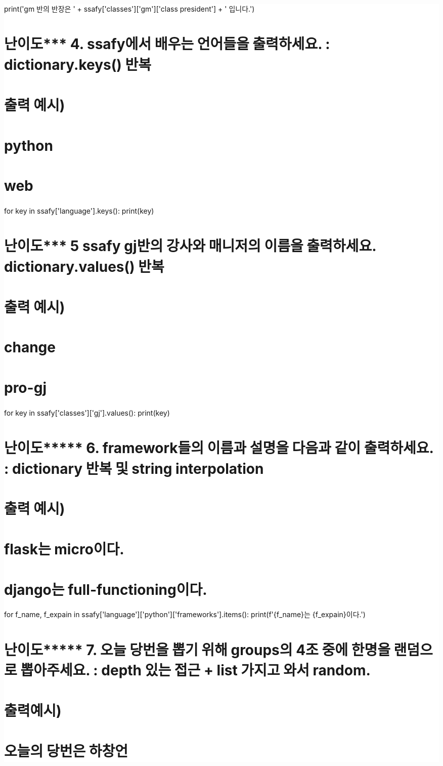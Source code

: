   print('gm 반의 반장은 ' + ssafy['classes']['gm']['class president'] + ' 입니다.')
  
  # 난이도*** 4. ssafy에서 배우는 언어들을 출력하세요. : dictionary.keys() 반복
  # 출력 예시)
  # python
  # web
  
  
  for key in ssafy['language'].keys():
      print(key)
  
  # 난이도*** 5 ssafy gj반의 강사와 매니저의 이름을 출력하세요. dictionary.values() 반복
  # 출력 예시)
  # change
  # pro-gj
  
  for key in ssafy['classes']['gj'].values():
      print(key)
  
  # 난이도***** 6. framework들의 이름과 설명을 다음과 같이 출력하세요. : dictionary 반복 및 string interpolation
  # 출력 예시)
  # flask는 micro이다.
  # django는 full-functioning이다.
  
  for f_name, f_expain in ssafy['language']['python']['frameworks'].items():
      print(f'{f_name}는 {f_expain}이다.')
  
  # 난이도***** 7. 오늘 당번을 뽑기 위해 groups의 4조 중에 한명을 랜덤으로 뽑아주세요. : depth 있는 접근 + list 가지고 와서 random.
  # 출력예시)
  # 오늘의 당번은 하창언
  